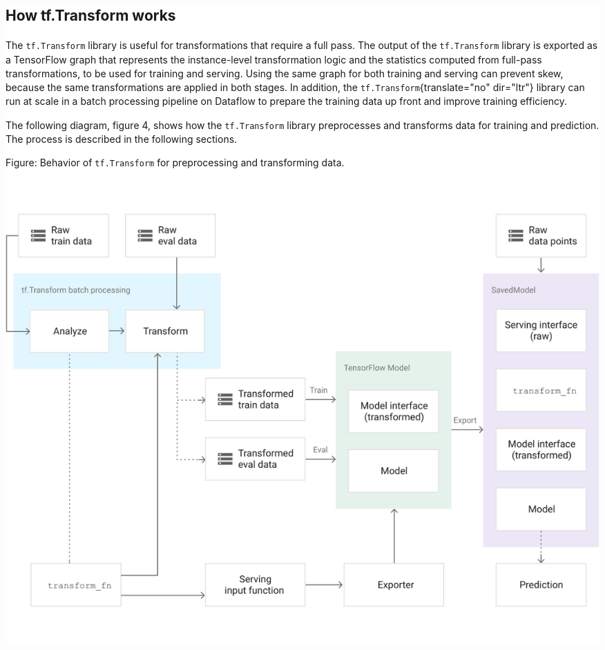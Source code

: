 ## How tf.Transform works

The `tf.Transform` library is useful for
transformations that require a full pass. The output of the
`tf.Transform` library is exported as a
TensorFlow graph that represents the instance-level transformation logic
and the statistics computed from full-pass transformations, to be used
for training and serving. Using the same graph for both training and
serving can prevent skew, because the same transformations are applied
in both stages. In addition, the `tf.Transform`{translate="no"
dir="ltr"} library can run at scale in a batch processing pipeline on
Dataflow to prepare the training data up front and improve training
efficiency.

The following diagram, figure 4, shows how the
`tf.Transform` library preprocesses and
transforms data for training and prediction. The process is described in
the following sections.

Figure: Behavior of `tf.Transform` for preprocessing and transforming data.

![Diagram showing flow from raw data through tf.Transform to predictions.](images/data-preprocessing-for-ml-with-tf-transform-tf-transform-behavior-flow.svg)
